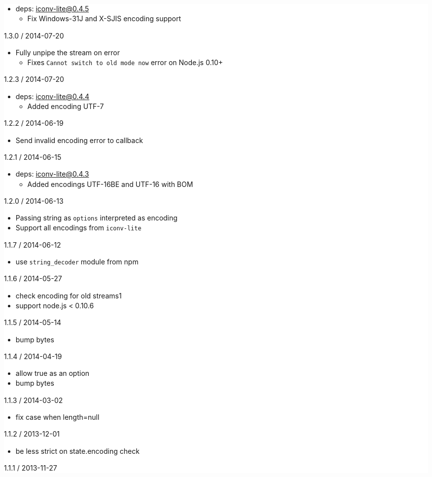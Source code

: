 
  * deps: iconv-lite@0.4.5
    - Fix Windows-31J and X-SJIS encoding support

1.3.0 / 2014-07-20


  * Fully unpipe the stream on error
    - Fixes `Cannot switch to old mode now` error on Node.js 0.10+

1.2.3 / 2014-07-20


  * deps: iconv-lite@0.4.4
    - Added encoding UTF-7

1.2.2 / 2014-06-19


  * Send invalid encoding error to callback

1.2.1 / 2014-06-15


  * deps: iconv-lite@0.4.3
    - Added encodings UTF-16BE and UTF-16 with BOM

1.2.0 / 2014-06-13


  * Passing string as `options` interpreted as encoding
  * Support all encodings from `iconv-lite`

1.1.7 / 2014-06-12


  * use `string_decoder` module from npm

1.1.6 / 2014-05-27


  * check encoding for old streams1
  * support node.js < 0.10.6

1.1.5 / 2014-05-14


  * bump bytes

1.1.4 / 2014-04-19


  * allow true as an option
  * bump bytes

1.1.3 / 2014-03-02


  * fix case when length=null

1.1.2 / 2013-12-01


  * be less strict on state.encoding check

1.1.1 / 2013-11-27
